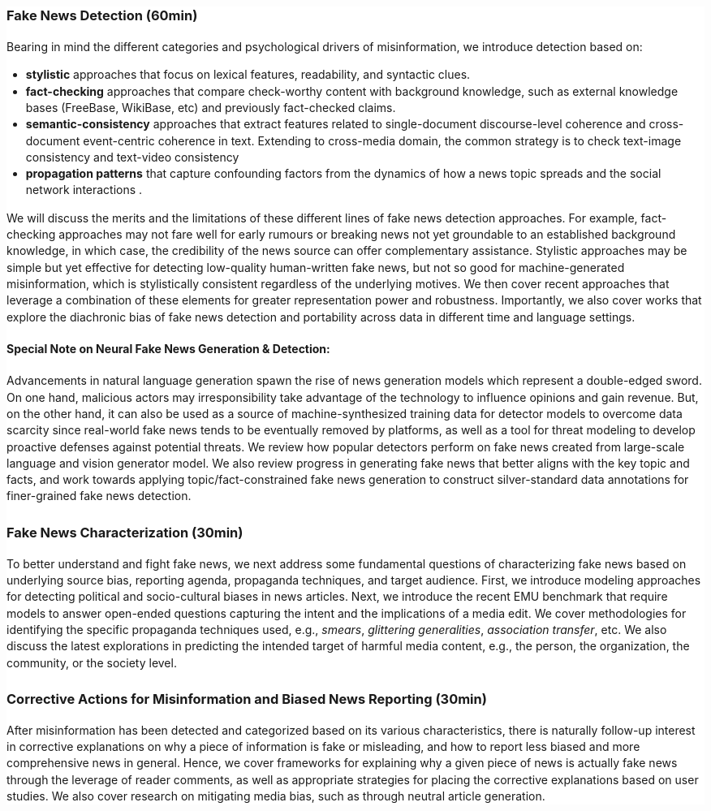 ### Fake News Detection (60min)

Bearing in mind the different categories and psychological drivers of misinformation, we introduce detection based on:


* **stylistic** approaches that focus on lexical features, readability, and syntactic clues.
* **fact-checking** approaches that compare check-worthy content with background knowledge, such as external knowledge bases (FreeBase, WikiBase, etc) and previously fact-checked claims.
* **semantic-consistency** approaches that extract features related to single-document discourse-level coherence and cross-document event-centric coherence in text. Extending to cross-media domain, the common strategy is to check text-image consistency and text-video consistency
* **propagation patterns** that capture confounding factors from the dynamics of how a news topic spreads and the social network interactions . 


We will discuss the merits and the limitations of these different lines of fake news detection approaches. For example, fact-checking approaches may not fare well for early rumours or breaking news not yet groundable to an established background knowledge, in which case, the credibility of the news source can offer complementary assistance. Stylistic approaches may be simple but yet effective for detecting low-quality human-written fake news, but not so good for machine-generated misinformation, which is stylistically consistent regardless of the underlying motives.
We then cover recent approaches that leverage a combination of these elements for greater representation power and robustness. Importantly, we also cover works that explore the diachronic bias of fake news detection and portability across data in different time and language settings.


#### Special Note on Neural Fake News Generation & Detection:
Advancements in natural language generation spawn the rise of news generation models which represent a double-edged sword. On one hand, malicious actors may irresponsibility take advantage of the technology to influence opinions and gain revenue. But, on the other hand, it can also be used as
a source of machine-synthesized  training data for detector models to overcome data scarcity since real-world fake news tends to be eventually removed by platforms, as well as a tool for threat modeling to develop proactive defenses against potential threats. We review how popular detectors perform on fake news created from large-scale language and vision generator model. We also review progress in generating fake news that better aligns with the key topic and facts, and work towards applying topic/fact-constrained fake news generation to construct silver-standard data annotations for finer-grained fake news detection.

### Fake News Characterization (30min)
To better understand and fight fake news, we next address some fundamental questions of characterizing fake news based on underlying source bias, reporting agenda, propaganda techniques, and target audience. First, we introduce modeling approaches for detecting political and socio-cultural biases in news articles. Next, we introduce the recent EMU benchmark that require models to answer open-ended questions capturing the intent and the implications of a media edit. We cover methodologies for identifying the specific propaganda techniques used, e.g., _smears_, _glittering generalities_, _association transfer_, etc. We also discuss the latest explorations in predicting the intended target of harmful media content, e.g., the person, the organization, the community, or the society level. 

### Corrective Actions for Misinformation and Biased News Reporting (30min)
After misinformation has been detected and categorized based on its various characteristics, there is naturally follow-up interest in corrective explanations on why a piece of information is fake or misleading, and how to report less biased and more comprehensive news in general. Hence, we cover frameworks for explaining why a given piece of news is actually fake news through the leverage of reader comments, as well as appropriate strategies for placing the corrective explanations based on user studies. We also cover research on mitigating media bias, such as through neutral article generation.
